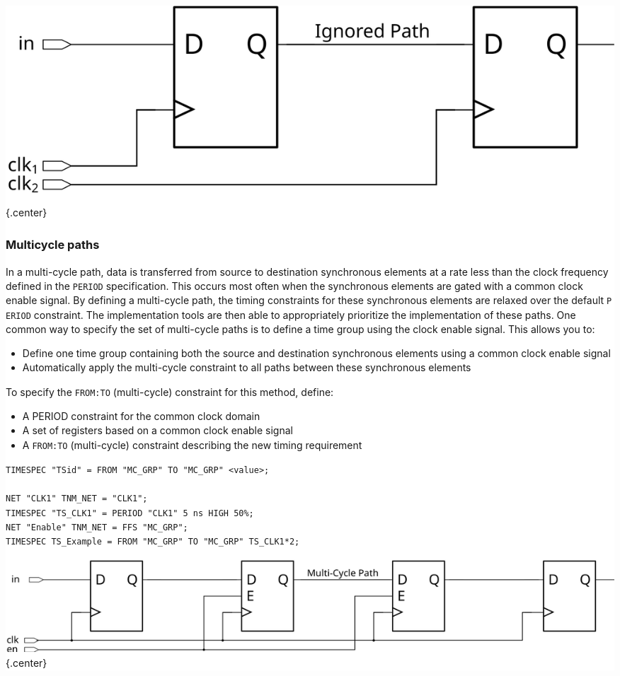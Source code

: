 ![False Path](img/ucf_false_path.svg){.center}

### Multicycle paths

In a multi-cycle path, data is transferred from source to destination synchronous elements at a rate less than the clock frequency defined in the `PERIOD` specification. This occurs most often when the synchronous elements are gated with a common clock enable signal. By defining a multi-cycle path, the timing constraints for these synchronous elements are relaxed over the default `PERIOD` constraint. The implementation tools are then able to appropriately prioritize the implementation of these paths. One common way to specify the set of multi-cycle paths is to define a time group using the clock enable signal. This allows you to:

- Define one time group containing both the source and destination synchronous elements using a common clock enable signal
- Automatically apply the multi-cycle constraint to all paths between these synchronous elements

To specify the `FROM:TO` (multi-cycle) constraint for this method, define:

- A PERIOD constraint for the common clock domain
- A set of registers based on a common clock enable signal
- A `FROM:TO` (multi-cycle) constraint describing the new timing requirement

```
TIMESPEC "TSid" = FROM "MC_GRP" TO "MC_GRP" <value>;

NET "CLK1" TNM_NET = "CLK1";
TIMESPEC "TS_CLK1" = PERIOD "CLK1" 5 ns HIGH 50%;
NET "Enable" TNM_NET = FFS "MC_GRP";
TIMESPEC TS_Example = FROM "MC_GRP" TO "MC_GRP" TS_CLK1*2;
```

![Multi-Cycle Path](img/ucf_multi_cycle_path.svg){.center}
